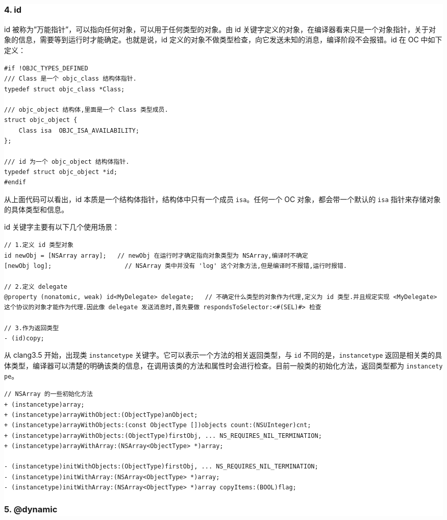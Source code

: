 ### 4. id

id 被称为”万能指针”，可以指向任何对象，可以用于任何类型的对象。由 id 关键字定义的对象，在编译器看来只是一个对象指针，关于对象的信息，需要等到运行时才能确定。也就是说，id 定义的对象不做类型检查，向它发送未知的消息，编译阶段不会报错。id 在 OC 中如下定义：

```objc
#if !OBJC_TYPES_DEFINED
/// Class 是一个 objc_class 结构体指针.
typedef struct objc_class *Class;

/// objc_object 结构体,里面是一个 Class 类型成员.
struct objc_object {
    Class isa  OBJC_ISA_AVAILABILITY;
};

/// id 为一个 objc_object 结构体指针.
typedef struct objc_object *id;
#endif
```

从上面代码可以看出，id 本质是一个结构体指针，结构体中只有一个成员 `isa`。任何一个 OC 对象，都会带一个默认的 `isa` 指针来存储对象的具体类型和信息。

id 关键字主要有以下几个使用场景：

```objc
// 1.定义 id 类型对象
id newObj = [NSArray array];   // newObj 在运行时才确定指向对象类型为 NSArray,编译时不确定
[newObj log];	                 // NSArray 类中并没有 'log' 这个对象方法,但是编译时不报错,运行时报错.

// 2.定义 delegate
@property (nonatomic, weak) id<MyDelegate> delegate;   // 不确定什么类型的对象作为代理,定义为 id 类型.并且规定实现 <MyDelegate> 这个协议的对象才能作为代理.因此像 delegate 发送消息时,首先要做 respondsToSelector:<#(SEL)#> 检查

// 3.作为返回类型
- (id)copy;
```

从 clang3.5 开始，出现类 `instancetype` 关键字。它可以表示一个方法的相关返回类型，与 `id` 不同的是，`instancetype` 返回是相关类的具体类型，编译器可以清楚的明确该类的信息，在调用该类的方法和属性时会进行检查。目前一般类的初始化方法，返回类型都为 `instancetype`。

```objc
// NSArray 的一些初始化方法
+ (instancetype)array;
+ (instancetype)arrayWithObject:(ObjectType)anObject;
+ (instancetype)arrayWithObjects:(const ObjectType [])objects count:(NSUInteger)cnt;
+ (instancetype)arrayWithObjects:(ObjectType)firstObj, ... NS_REQUIRES_NIL_TERMINATION;
+ (instancetype)arrayWithArray:(NSArray<ObjectType> *)array;

- (instancetype)initWithObjects:(ObjectType)firstObj, ... NS_REQUIRES_NIL_TERMINATION;
- (instancetype)initWithArray:(NSArray<ObjectType> *)array;
- (instancetype)initWithArray:(NSArray<ObjectType> *)array copyItems:(BOOL)flag;
```

### 5. @dynamic
